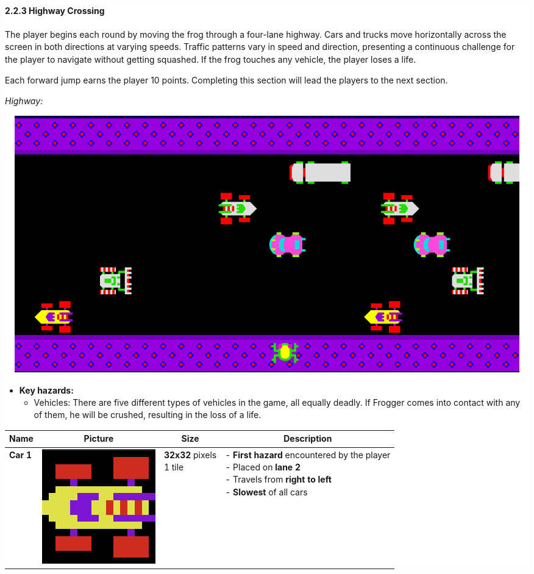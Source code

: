 </div>

#### 2.2.3 Highway Crossing

The player begins each round by moving the frog through a four-lane highway. Cars and trucks move horizontally across the screen in both directions at varying speeds. Traffic patterns vary in speed and direction, presenting a continuous challenge for the player to navigate without getting squashed. If the frog touches any vehicle, the player loses a life.

Each forward jump earns the player 10 points. Completing this section will lead the players to the next section.

_Highway:_

<div align="center">

![road](./images/road.png)

</div>

- **Key hazards:**
  - Vehicles: There are five different types of vehicles in the game, all equally deadly. If Frogger comes into contact with any of them, he will be crushed, resulting in the loss of a life.

| Name      | Picture                      | Size                          | Description                                                                                                                                    |
| --------- | ---------------------------- | ----------------------------- | ---------------------------------------------------------------------------------------------------------------------------------------------- |
| **Car 1** | ![car1](./images/car1.png)   | **32x32** pixels <br> 1 tile  | - **First hazard** encountered by the player <br> - Placed on **lane 2** <br> - Travels from **right to left** <br > - **Slowest** of all cars |